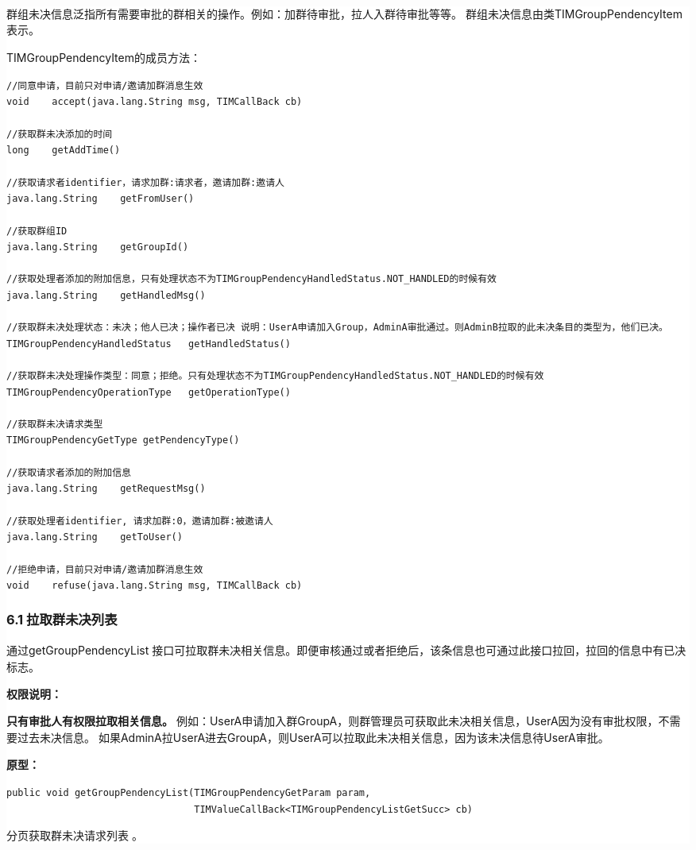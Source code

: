 群组未决信息泛指所有需要审批的群相关的操作。例如：加群待审批，拉人入群待审批等等。 群组未决信息由类TIMGroupPendencyItem表示。

TIMGroupPendencyItem的成员方法：
```
//同意申请，目前只对申请/邀请加群消息生效
void	accept(java.lang.String msg, TIMCallBack cb)

//获取群未决添加的时间
long	getAddTime()

//获取请求者identifier，请求加群:请求者，邀请加群:邀请人
java.lang.String	getFromUser()

//获取群组ID
java.lang.String	getGroupId()

//获取处理者添加的附加信息，只有处理状态不为TIMGroupPendencyHandledStatus.NOT_HANDLED的时候有效
java.lang.String	getHandledMsg()

//获取群未决处理状态：未决；他人已决；操作者已决 说明：UserA申请加入Group，AdminA审批通过。则AdminB拉取的此未决条目的类型为，他们已决。
TIMGroupPendencyHandledStatus	getHandledStatus()

//获取群未决处理操作类型：同意；拒绝。只有处理状态不为TIMGroupPendencyHandledStatus.NOT_HANDLED的时候有效
TIMGroupPendencyOperationType	getOperationType()

//获取群未决请求类型
TIMGroupPendencyGetType	getPendencyType()

//获取请求者添加的附加信息
java.lang.String	getRequestMsg()

//获取处理者identifier, 请求加群:0，邀请加群:被邀请人
java.lang.String	getToUser()

//拒绝申请，目前只对申请/邀请加群消息生效
void	refuse(java.lang.String msg, TIMCallBack cb)
```

###  6.1 拉取群未决列表 

通过getGroupPendencyList 接口可拉取群未决相关信息。即便审核通过或者拒绝后，该条信息也可通过此接口拉回，拉回的信息中有已决标志。  

**权限说明：**

**只有审批人有权限拉取相关信息。**
例如：UserA申请加入群GroupA，则群管理员可获取此未决相关信息，UserA因为没有审批权限，不需要过去未决信息。 
         如果AdminA拉UserA进去GroupA，则UserA可以拉取此未决相关信息，因为该未决信息待UserA审批。  
 
**原型：**

```
public void getGroupPendencyList(TIMGroupPendencyGetParam param,
                                 TIMValueCallBack<TIMGroupPendencyListGetSucc> cb)
```
分页获取群未决请求列表 。
